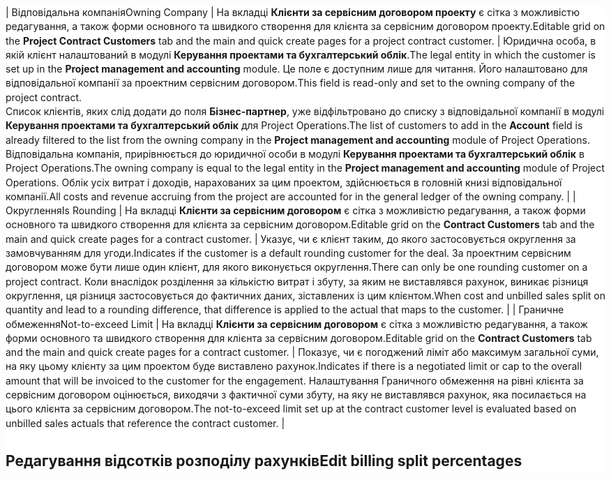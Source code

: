 | <span data-ttu-id="4e88b-151">Відповідальна компанія</span><span class="sxs-lookup"><span data-stu-id="4e88b-151">Owning Company</span></span> | <span data-ttu-id="4e88b-152">На вкладці **Клієнти за сервісним договором проекту** є сітка з можливістю редагування, а також форми основного та швидкого створення для клієнта за сервісним договором проекту.</span><span class="sxs-lookup"><span data-stu-id="4e88b-152">Editable grid on the **Project Contract Customers** tab and the main and quick create pages for a project contract customer.</span></span> | <span data-ttu-id="4e88b-153">Юридична особа, в якій клієнт налаштований в модулі **Керування проектами та бухгалтерський облік**.</span><span class="sxs-lookup"><span data-stu-id="4e88b-153">The legal entity in which the customer is set up in the **Project management and accounting** module.</span></span> <span data-ttu-id="4e88b-154">Це поле є доступним лише для читання. Його налаштовано для відповідальної компанії за проектним сервісним договором.</span><span class="sxs-lookup"><span data-stu-id="4e88b-154">This field is read-only and set to the owning company of the project contract.</span></span></br><span data-ttu-id="4e88b-155">Список клієнтів, яких слід додати до поля **Бізнес-партнер**, уже відфільтровано до списку з відповідальної компанії в модулі **Керування проектами та бухгалтерський облік** для Project Operations.</span><span class="sxs-lookup"><span data-stu-id="4e88b-155">The list of customers to add in the **Account** field is already filtered to the list from the owning company in the **Project management and accounting** module of Project Operations.</span></span> <span data-ttu-id="4e88b-156">Відповідальна компанія, прирівнюється до юридичної особи в модулі **Керування проектами та бухгалтерський облік** в Project Operations.</span><span class="sxs-lookup"><span data-stu-id="4e88b-156">The owning company is equal to the legal entity in the **Project management and accounting** module of Project Operations.</span></span> <span data-ttu-id="4e88b-157">Облік усіх витрат і доходів, нарахованих за цим проектом, здійснюється в головній книзі відповідальної компанії.</span><span class="sxs-lookup"><span data-stu-id="4e88b-157">All costs and revenue accruing from the project are accounted for in the general ledger of the owning company.</span></span> |
| <span data-ttu-id="4e88b-158">Округлення</span><span class="sxs-lookup"><span data-stu-id="4e88b-158">Is Rounding</span></span> | <span data-ttu-id="4e88b-159">На вкладці **Клієнти за сервісним договором** є сітка з можливістю редагування, а також форми основного та швидкого створення для клієнта за сервісним договором.</span><span class="sxs-lookup"><span data-stu-id="4e88b-159">Editable grid on the **Contract Customers** tab and the main and quick create pages for a contract customer.</span></span> | <span data-ttu-id="4e88b-160">Указує, чи є клієнт таким, до якого застосовується округлення за замовчуванням для угоди.</span><span class="sxs-lookup"><span data-stu-id="4e88b-160">Indicates if the customer is a default rounding customer for the deal.</span></span> <span data-ttu-id="4e88b-161">За проектним сервісним договором може бути лише один клієнт, для якого виконується округлення.</span><span class="sxs-lookup"><span data-stu-id="4e88b-161">There can only be one rounding customer on a project contract.</span></span> <span data-ttu-id="4e88b-162">Коли внаслідок розділення за кількістю витрат і збуту, за яким не виставлявся рахунок, виникає різниця округлення, ця різниця застосовується до фактичних даних, зіставлених із цим клієнтом.</span><span class="sxs-lookup"><span data-stu-id="4e88b-162">When cost and unbilled sales split on quantity and lead to a rounding difference, that difference is applied to the actual that maps to the customer.</span></span> |
| <span data-ttu-id="4e88b-163">Граничне обмеження</span><span class="sxs-lookup"><span data-stu-id="4e88b-163">Not-to-exceed Limit</span></span> | <span data-ttu-id="4e88b-164">На вкладці **Клієнти за сервісним договором** є сітка з можливістю редагування, а також форми основного та швидкого створення для клієнта за сервісним договором.</span><span class="sxs-lookup"><span data-stu-id="4e88b-164">Editable grid on the **Contract Customers** tab and the main and quick create pages for a contract customer.</span></span> | <span data-ttu-id="4e88b-165">Показує, чи є погоджений ліміт або максимум загальної суми, на яку цьому клієнту за цим проектом буде виставлено рахунок.</span><span class="sxs-lookup"><span data-stu-id="4e88b-165">Indicates if there is a negotiated limit or cap to the overall amount that will be invoiced to the customer for the engagement.</span></span> <span data-ttu-id="4e88b-166">Налаштування Граничного обмеження на рівні клієнта за сервісним договором оцінюється, виходячи з фактичної суми збуту, на яку не виставлявся рахунок, яка посилається на цього клієнта за сервісним договором.</span><span class="sxs-lookup"><span data-stu-id="4e88b-166">The not-to-exceed limit set up at the contract customer level is evaluated based on unbilled sales actuals that reference the contract customer.</span></span> |

## <a name="edit-billing-split-percentages"></a><span data-ttu-id="4e88b-167">Редагування відсотків розподілу рахунків</span><span class="sxs-lookup"><span data-stu-id="4e88b-167">Edit billing split percentages</span></span>
